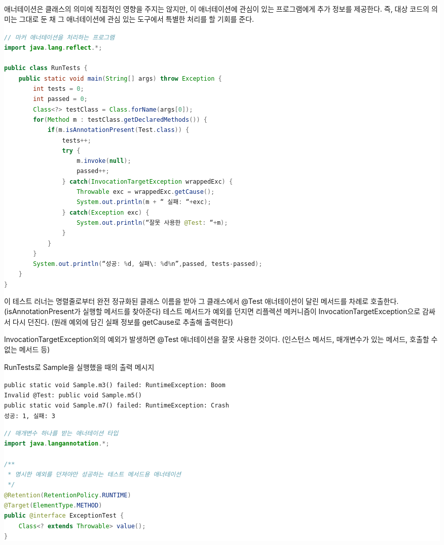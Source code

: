 애너테이션은 클래스의 의미에 직접적인 영향을 주지는 않지만, 이 애너테이션에 관심이 있는 프로그램에게 추가 정보를 제공한다. 즉, 대상 코드의 의미는 그대로 둔 채 그 애너테이션에 관심 있는 도구에서 특별한 처리를 할 기회를 준다. 

```java
// 마커 애너테이션을 처리하는 프로그램
import java.lang.reflect.*;

public class RunTests {
	public static void main(String[] args) throw Exception {
		int tests = 0;
		int passed = 0;
		Class<?> testClass = Class.forName(args[0]);
		for(Method m : testClass.getDeclaredMethods()) {
			if(m.isAnnotationPresent(Test.class)) {
				tests++;
				try {
					m.invoke(null);
					passed++;
				} catch(InvocationTargetException wrappedExc) {
					Throwable exc = wrappedExc.getCause();
					System.out.println(m + “ 실패: “+exc);
				} catch(Exception exc) {
					System.out.println(“잘못 사용한 @Test: “+m);
				}
			}
		}
		System.out.println(“성공: %d, 실패\: %d%n”,passed, tests-passed);
	}
}
```

이 테스트 러너는 명렬줄로부터 완전 정규화된 클래스 이름을 받아 그 클래스에서 @Test 애너테이션이 달린 메서드를 차례로 호출한다. (isAnnotationPresent가 실행할 메서드를 찾아준다)
테스트 메서드가 예외를 던지면 리플렉션 메커니즘이 InvocationTargetException으로 감싸서 다시 던진다. (원래 예외에 담긴 실패 정보를 getCause로 추출해 출력한다)

InvocationTargetException외의 예외가 발생하면 @Test 애너테이션을 잘못 사용한 것이다. (인스턴스 메서드, 매개변수가 있는 메서드, 호출할 수 없는 메서드 등)

RunTests로 Sample을 실행했을 때의 출력 메시지
```
public static void Sample.m3() failed: RuntimeException: Boom
Invalid @Test: public void Sample.m5()
public static void Sample.m7() failed: RuntimeException: Crash
성공: 1, 실패: 3
```


```java
// 매개변수 하나를 받는 애너테이션 타입
import java.langannotation.*;

/**
 * 명시한 예외를 던져야만 성공하는 테스트 메서드용 애너테이션
 */
@Retention(RetentionPolicy.RUNTIME)
@Target(ElementType.METHOD)
public @interface ExceptionTest {
	Class<? extends Throwable> value();
}
```
